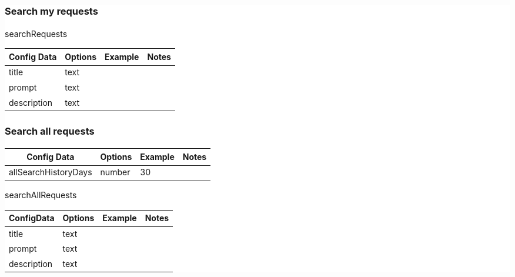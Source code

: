 ### Search my requests

searchRequests

| Config Data | Options | Example | Notes |
| ----------- | ------- | ------- | ----- |
| title       | text    |         |       |
| prompt      | text    |         |       |
| description | text    |         |       |

### Search all requests

| Config Data          | Options | Example | Notes |
| -------------------- | ------- | ------- | ----- |
| allSearchHistoryDays | number  | 30      |       |

searchAllRequests

| ConfigData  | Options | Example | Notes |
| ----------- | ------- | ------- | ----- |
| title       | text    |         |       |
| prompt      | text    |         |       |
| description | text    |         |       |

